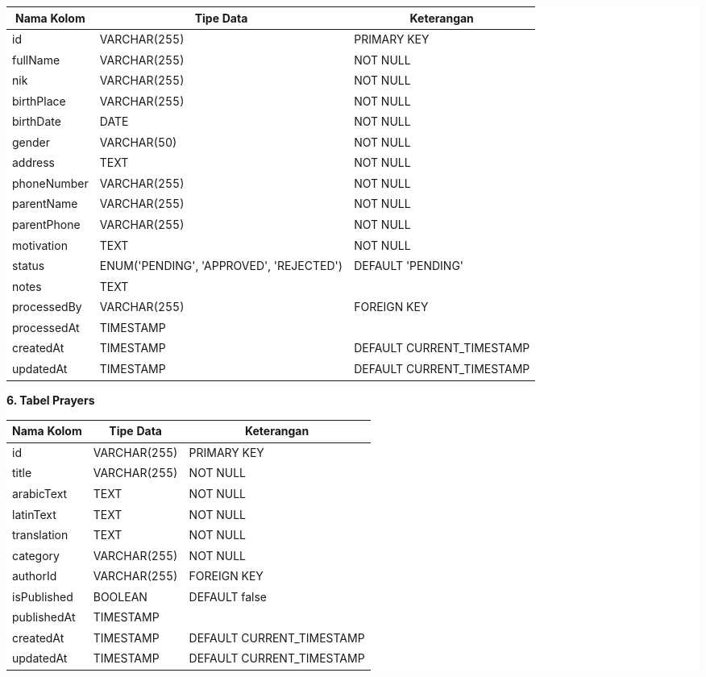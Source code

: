 | Nama Kolom | Tipe Data | Keterangan |
|------------|-----------|------------|
| id | VARCHAR(255) | PRIMARY KEY |
| fullName | VARCHAR(255) | NOT NULL |
| nik | VARCHAR(255) | NOT NULL |
| birthPlace | VARCHAR(255) | NOT NULL |
| birthDate | DATE | NOT NULL |
| gender | VARCHAR(50) | NOT NULL |
| address | TEXT | NOT NULL |
| phoneNumber | VARCHAR(255) | NOT NULL |
| parentName | VARCHAR(255) | NOT NULL |
| parentPhone | VARCHAR(255) | NOT NULL |
| motivation | TEXT | NOT NULL |
| status | ENUM('PENDING', 'APPROVED', 'REJECTED') | DEFAULT 'PENDING' |
| notes | TEXT | |
| processedBy | VARCHAR(255) | FOREIGN KEY |
| processedAt | TIMESTAMP | |
| createdAt | TIMESTAMP | DEFAULT CURRENT_TIMESTAMP |
| updatedAt | TIMESTAMP | DEFAULT CURRENT_TIMESTAMP |

**6. Tabel Prayers**

| Nama Kolom | Tipe Data | Keterangan |
|------------|-----------|------------|
| id | VARCHAR(255) | PRIMARY KEY |
| title | VARCHAR(255) | NOT NULL |
| arabicText | TEXT | NOT NULL |
| latinText | TEXT | NOT NULL |
| translation | TEXT | NOT NULL |
| category | VARCHAR(255) | NOT NULL |
| authorId | VARCHAR(255) | FOREIGN KEY |
| isPublished | BOOLEAN | DEFAULT false |
| publishedAt | TIMESTAMP | |
| createdAt | TIMESTAMP | DEFAULT CURRENT_TIMESTAMP |
| updatedAt | TIMESTAMP | DEFAULT CURRENT_TIMESTAMP |
